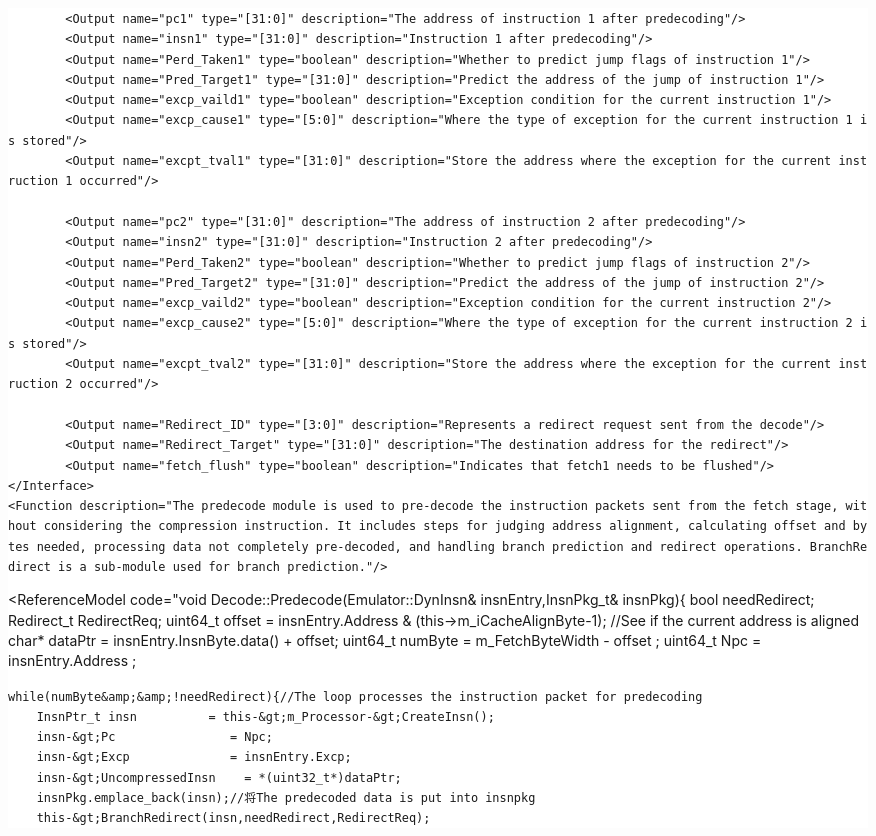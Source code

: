 	        <Output name="pc1" type="[31:0]" description="The address of instruction 1 after predecoding"/>
	        <Output name="insn1" type="[31:0]" description="Instruction 1 after predecoding"/>
	        <Output name="Perd_Taken1" type="boolean" description="Whether to predict jump flags of instruction 1"/>
	        <Output name="Pred_Target1" type="[31:0]" description="Predict the address of the jump of instruction 1"/>
	        <Output name="excp_vaild1" type="boolean" description="Exception condition for the current instruction 1"/>
	        <Output name="excp_cause1" type="[5:0]" description="Where the type of exception for the current instruction 1 is stored"/>
	        <Output name="excpt_tval1" type="[31:0]" description="Store the address where the exception for the current instruction 1 occurred"/>
	        
	        <Output name="pc2" type="[31:0]" description="The address of instruction 2 after predecoding"/>
	        <Output name="insn2" type="[31:0]" description="Instruction 2 after predecoding"/>
	        <Output name="Perd_Taken2" type="boolean" description="Whether to predict jump flags of instruction 2"/>
	        <Output name="Pred_Target2" type="[31:0]" description="Predict the address of the jump of instruction 2"/>
	        <Output name="excp_vaild2" type="boolean" description="Exception condition for the current instruction 2"/>
	        <Output name="excp_cause2" type="[5:0]" description="Where the type of exception for the current instruction 2 is stored"/>
	        <Output name="excpt_tval2" type="[31:0]" description="Store the address where the exception for the current instruction 2 occurred"/>

	        <Output name="Redirect_ID" type="[3:0]" description="Represents a redirect request sent from the decode"/>
	        <Output name="Redirect_Target" type="[31:0]" description="The destination address for the redirect"/>
	        <Output name="fetch_flush" type="boolean" description="Indicates that fetch1 needs to be flushed"/>
	</Interface>
    <Function description="The predecode module is used to pre-decode the instruction packets sent from the fetch stage, without considering the compression instruction. It includes steps for judging address alignment, calculating offset and bytes needed, processing data not completely pre-decoded, and handling branch prediction and redirect operations. BranchRedirect is a sub-module used for branch prediction."/>
<ReferenceModel code="void Decode::Predecode(Emulator::DynInsn&amp; insnEntry,InsnPkg_t&amp; insnPkg){
    bool needRedirect;
    Redirect_t RedirectReq;
    uint64_t offset  = insnEntry.Address &amp; (this-&gt;m_iCacheAlignByte-1); //See if the current address is aligned
    char* dataPtr = insnEntry.InsnByte.data() + offset;
    uint64_t numByte = m_FetchByteWidth - offset  ;
    uint64_t Npc  = insnEntry.Address ;
    
    while(numByte&amp;&amp;!needRedirect){//The loop processes the instruction packet for predecoding
        InsnPtr_t insn          = this-&gt;m_Processor-&gt;CreateInsn();
        insn-&gt;Pc                = Npc;
        insn-&gt;Excp              = insnEntry.Excp;
        insn-&gt;UncompressedInsn    = *(uint32_t*)dataPtr;
        insnPkg.emplace_back(insn);//将The predecoded data is put into insnpkg
        this-&gt;BranchRedirect(insn,needRedirect,RedirectReq);
        